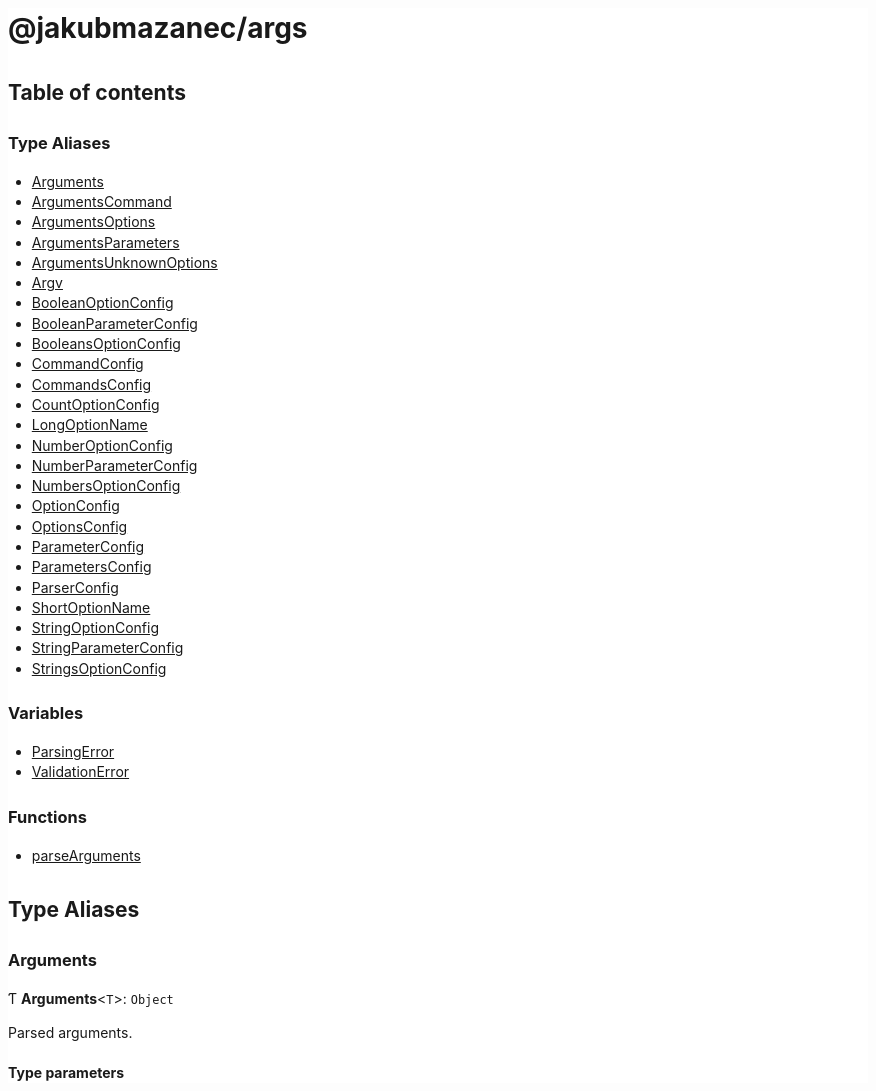# @jakubmazanec/args

## Table of contents

### Type Aliases

- [Arguments](README.md#arguments)
- [ArgumentsCommand](README.md#argumentscommand)
- [ArgumentsOptions](README.md#argumentsoptions)
- [ArgumentsParameters](README.md#argumentsparameters)
- [ArgumentsUnknownOptions](README.md#argumentsunknownoptions)
- [Argv](README.md#argv)
- [BooleanOptionConfig](README.md#booleanoptionconfig)
- [BooleanParameterConfig](README.md#booleanparameterconfig)
- [BooleansOptionConfig](README.md#booleansoptionconfig)
- [CommandConfig](README.md#commandconfig)
- [CommandsConfig](README.md#commandsconfig)
- [CountOptionConfig](README.md#countoptionconfig)
- [LongOptionName](README.md#longoptionname)
- [NumberOptionConfig](README.md#numberoptionconfig)
- [NumberParameterConfig](README.md#numberparameterconfig)
- [NumbersOptionConfig](README.md#numbersoptionconfig)
- [OptionConfig](README.md#optionconfig)
- [OptionsConfig](README.md#optionsconfig)
- [ParameterConfig](README.md#parameterconfig)
- [ParametersConfig](README.md#parametersconfig)
- [ParserConfig](README.md#parserconfig)
- [ShortOptionName](README.md#shortoptionname)
- [StringOptionConfig](README.md#stringoptionconfig)
- [StringParameterConfig](README.md#stringparameterconfig)
- [StringsOptionConfig](README.md#stringsoptionconfig)

### Variables

- [ParsingError](README.md#parsingerror)
- [ValidationError](README.md#validationerror)

### Functions

- [parseArguments](README.md#parsearguments)

## Type Aliases

### Arguments

Ƭ **Arguments**\<`T`\>: `Object`

Parsed arguments.

#### Type parameters
